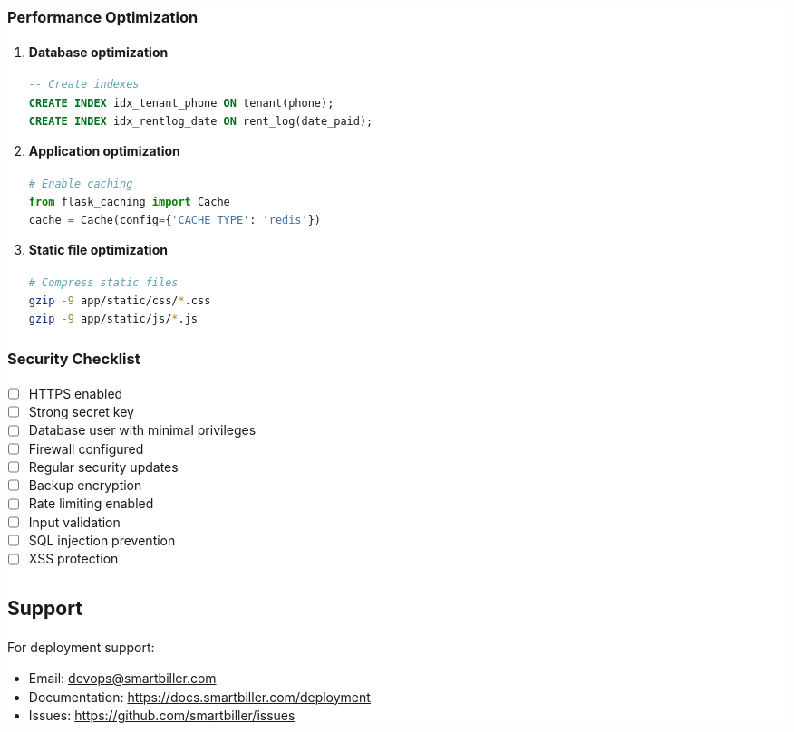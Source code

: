 ### Performance Optimization

1. **Database optimization**
   ```sql
   -- Create indexes
   CREATE INDEX idx_tenant_phone ON tenant(phone);
   CREATE INDEX idx_rentlog_date ON rent_log(date_paid);
   ```

2. **Application optimization**
   ```python
   # Enable caching
   from flask_caching import Cache
   cache = Cache(config={'CACHE_TYPE': 'redis'})
   ```

3. **Static file optimization**
   ```bash
   # Compress static files
   gzip -9 app/static/css/*.css
   gzip -9 app/static/js/*.js
   ```

### Security Checklist

- [ ] HTTPS enabled
- [ ] Strong secret key
- [ ] Database user with minimal privileges
- [ ] Firewall configured
- [ ] Regular security updates
- [ ] Backup encryption
- [ ] Rate limiting enabled
- [ ] Input validation
- [ ] SQL injection prevention
- [ ] XSS protection

## Support

For deployment support:
- Email: devops@smartbiller.com
- Documentation: https://docs.smartbiller.com/deployment
- Issues: https://github.com/smartbiller/issues 